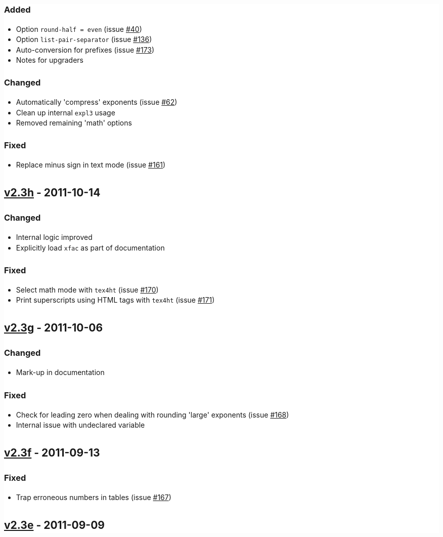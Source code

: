 ### Added
- Option `round-half = even` (issue [\#40](https://github.com/josephwright/siunitx/issues/40))
- Option `list-pair-separator` (issue [\#136](https://github.com/josephwright/siunitx/issues/136))
- Auto-conversion for prefixes (issue [\#173](https://github.com/josephwright/siunitx/issues/173))
- Notes for upgraders

### Changed
- Automatically 'compress' exponents (issue [\#62](https://github.com/josephwright/siunitx/issues/62))
- Clean up internal `expl3` usage
- Removed remaining 'math' options

### Fixed
- Replace minus sign in text mode (issue [\#161](https://github.com/josephwright/siunitx/issues/161))

## [v2.3h] - 2011-10-14

### Changed
- Internal logic improved
- Explicitly load `xfac` as part of documentation

### Fixed
- Select math mode with `tex4ht`  (issue [\#170](https://github.com/josephwright/siunitx/issues/170))
- Print superscripts using HTML tags with `tex4ht` (issue [\#171](https://github.com/josephwright/siunitx/issues/171))

## [v2.3g] - 2011-10-06

### Changed
- Mark-up in documentation

### Fixed
- Check for leading zero when dealing with rounding 'large' exponents
  (issue [\#168](https://github.com/josephwright/siunitx/issues/168))
- Internal issue with undeclared variable

## [v2.3f] - 2011-09-13

### Fixed
- Trap erroneous numbers in tables (issue [\#167](https://github.com/josephwright/siunitx/issues/167))

## [v2.3e] - 2011-09-09


[Unreleased]: https://github.com/josephwright/siunitx/compare/v3.2.9...HEAD
[v3.2.9]: https://github.com/josephwright/siunitx/compare/v3.2.8...v3.2.9
[v3.2.8]: https://github.com/josephwright/siunitx/compare/v3.2.7...v3.2.8
[v3.2.7]: https://github.com/josephwright/siunitx/compare/v3.2.6...v3.2.7
[v3.2.6]: https://github.com/josephwright/siunitx/compare/v3.2.5...v3.2.6
[v3.2.5]: https://github.com/josephwright/siunitx/compare/v3.2.4...v3.2.5
[v3.2.4]: https://github.com/josephwright/siunitx/compare/v3.2.3...v3.2.4
[v3.2.3]: https://github.com/josephwright/siunitx/compare/v3.2.2...v3.2.3
[v3.2.2]: https://github.com/josephwright/siunitx/compare/v3.2.1...v3.2.2
[v3.2.1]: https://github.com/josephwright/siunitx/compare/v3.2.0...v3.2.1
[v3.2.0]: https://github.com/josephwright/siunitx/compare/v3.1.11...v3.2.0
[v3.1.11]: https://github.com/josephwright/siunitx/compare/v3.1.10...v3.1.11
[v3.1.10]: https://github.com/josephwright/siunitx/compare/v3.1.9...v3.1.10
[v3.1.9]: https://github.com/josephwright/siunitx/compare/v3.1.8...v3.1.9
[v3.1.8]: https://github.com/josephwright/siunitx/compare/v3.1.7...v3.1.8
[v3.1.7]: https://github.com/josephwright/siunitx/compare/v3.1.6...v3.1.7
[v3.1.6]: https://github.com/josephwright/siunitx/compare/v3.1.5...v3.1.6
[v3.1.5]: https://github.com/josephwright/siunitx/compare/v3.1.4...v3.1.5
[v3.1.4]: https://github.com/josephwright/siunitx/compare/v3.1.3...v3.1.4
[v3.1.3]: https://github.com/josephwright/siunitx/compare/v3.1.2...v3.1.3
[v3.1.2]: https://github.com/josephwright/siunitx/compare/v3.1.1...v3.1.2
[v3.1.1]: https://github.com/josephwright/siunitx/compare/v3.1.0...v3.1.1
[v3.1.0]: https://github.com/josephwright/siunitx/compare/v3.0.50...v3.1.0
[v3.0.50]: https://github.com/josephwright/siunitx/compare/v3.0.49...v3.0.50
[v3.0.49]: https://github.com/josephwright/siunitx/compare/v3.0.48...v3.0.49
[v3.0.48]: https://github.com/josephwright/siunitx/compare/v3.0.47...v3.0.48
[v3.0.47]: https://github.com/josephwright/siunitx/compare/v3.0.46...v3.0.47
[v3.0.46]: https://github.com/josephwright/siunitx/compare/v3.0.45...v3.0.46
[v3.0.45]: https://github.com/josephwright/siunitx/compare/v3.0.44...v3.0.45
[v3.0.44]: https://github.com/josephwright/siunitx/compare/v3.0.43...v3.0.44
[v3.0.43]: https://github.com/josephwright/siunitx/compare/v3.0.42...v3.0.43
[v3.0.42]: https://github.com/josephwright/siunitx/compare/v3.0.41...v3.0.42
[v3.0.41]: https://github.com/josephwright/siunitx/compare/v3.0.40...v3.0.41
[v3.0.40]: https://github.com/josephwright/siunitx/compare/v3.0.39...v3.0.40
[v3.0.39]: https://github.com/josephwright/siunitx/compare/v3.0.38...v3.0.39
[v3.0.38]: https://github.com/josephwright/siunitx/compare/v3.0.37...v3.0.38
[v3.0.37]: https://github.com/josephwright/siunitx/compare/v3.0.36...v3.0.37
[v3.0.36]: https://github.com/josephwright/siunitx/compare/v3.0.35...v3.0.36
[v3.0.35]: https://github.com/josephwright/siunitx/compare/v3.0.34...v3.0.35
[v3.0.34]: https://github.com/josephwright/siunitx/compare/v3.0.33...v3.0.34
[v3.0.33]: https://github.com/josephwright/siunitx/compare/v3.0.32...v3.0.33
[v3.0.32]: https://github.com/josephwright/siunitx/compare/v3.0.31...v3.0.32
[v3.0.31]: https://github.com/josephwright/siunitx/compare/v3.0.30...v3.0.31
[v3.0.30]: https://github.com/josephwright/siunitx/compare/v3.0.29...v3.0.30
[v3.0.29]: https://github.com/josephwright/siunitx/compare/v3.0.28...v3.0.29
[v3.0.28]: https://github.com/josephwright/siunitx/compare/v3.0.27...v3.0.28
[v3.0.27]: https://github.com/josephwright/siunitx/compare/v3.0.26...v3.0.27
[v3.0.26]: https://github.com/josephwright/siunitx/compare/v3.0.25...v3.0.26
[v3.0.25]: https://github.com/josephwright/siunitx/compare/v3.0.24...v3.0.25
[v3.0.24]: https://github.com/josephwright/siunitx/compare/v3.0.23...v3.0.24
[v3.0.23]: https://github.com/josephwright/siunitx/compare/v3.0.22...v3.0.23
[v3.0.22]: https://github.com/josephwright/siunitx/compare/v3.0.21...v3.0.22
[v3.0.21]: https://github.com/josephwright/siunitx/compare/v3.0.20...v3.0.21
[v3.0.20]: https://github.com/josephwright/siunitx/compare/v3.0.19...v3.0.20
[v3.0.19]: https://github.com/josephwright/siunitx/compare/v3.0.18...v3.0.19
[v3.0.18]: https://github.com/josephwright/siunitx/compare/v3.0.17...v3.0.18
[v3.0.17]: https://github.com/josephwright/siunitx/compare/v3.0.16...v3.0.17
[v3.0.16]: https://github.com/josephwright/siunitx/compare/v3.0.15...v3.0.16
[v3.0.15]: https://github.com/josephwright/siunitx/compare/v3.0.14...v3.0.15
[v3.0.14]: https://github.com/josephwright/siunitx/compare/v3.0.13...v3.0.14
[v3.0.13]: https://github.com/josephwright/siunitx/compare/v3.0.12...v3.0.13
[v3.0.12]: https://github.com/josephwright/siunitx/compare/v3.0.11...v3.0.12
[v3.0.11]: https://github.com/josephwright/siunitx/compare/v3.0.10...v3.0.11
[v3.0.10]: https://github.com/josephwright/siunitx/compare/v3.0.9...v3.0.10
[v3.0.9]: https://github.com/josephwright/siunitx/compare/v3.0.8...v3.0.9
[v3.0.8]: https://github.com/josephwright/siunitx/compare/v3.0.7...v3.0.8
[v3.0.7]: https://github.com/josephwright/siunitx/compare/v3.0.6...v3.0.7
[v3.0.6]: https://github.com/josephwright/siunitx/compare/v3.0.5...v3.0.6
[v3.0.5]: https://github.com/josephwright/siunitx/compare/v3.0.4...v3.0.5
[v3.0.4]: https://github.com/josephwright/siunitx/compare/v3.0.3...v3.0.4
[v3.0.3]: https://github.com/josephwright/siunitx/compare/v3.0.2...v3.0.3
[v3.0.2]: https://github.com/josephwright/siunitx/compare/v3.0.1...v3.0.2
[v3.0.1]: https://github.com/josephwright/siunitx/compare/v3.0.0...v3.0.1
[v3.0.0]: https://github.com/josephwright/siunitx/compare/v2.8e...v3.0.0
[v2.8e]: https://github.com/josephwright/siunitx/compare/v2.8d...v2.8e
[v2.8d]: https://github.com/josephwright/siunitx/compare/v2.8c...v2.8d
[v2.8c]: https://github.com/josephwright/siunitx/compare/v2.8b...v2.8c
[v2.8b]: https://github.com/josephwright/siunitx/compare/v2.8a...v2.8b
[v2.8a]: https://github.com/josephwright/siunitx/compare/v2.8...v2.8a
[v2.8]: https://github.com/josephwright/siunitx/compare/v2.7u...v2.8
[v2.7v]: https://github.com/josephwright/siunitx/compare/v2.7u...v2.7v
[v2.7u]: https://github.com/josephwright/siunitx/compare/v2.7t...v2.7u
[v2.7t]: https://github.com/josephwright/siunitx/compare/v2.7s...v2.7t
[v2.7s]: https://github.com/josephwright/siunitx/compare/v2.7r...v2.7s
[v2.7r]: https://github.com/josephwright/siunitx/compare/v2.7q...v2.7r
[v2.7q]: https://github.com/josephwright/siunitx/compare/v2.7p...v2.7q
[v2.7p]: https://github.com/josephwright/siunitx/compare/v2.7o...v2.7p
[v2.7o]: https://github.com/josephwright/siunitx/compare/v2.7n...v2.7o
[v2.7n]: https://github.com/josephwright/siunitx/compare/v2.7m...v2.7n
[v2.7m]: https://github.com/josephwright/siunitx/compare/v2.7l...v2.7m
[v2.7l]: https://github.com/josephwright/siunitx/compare/v2.7k...v2.7l
[v2.7k]: https://github.com/josephwright/siunitx/compare/v2.7j...v2.7k
[v2.7j]: https://github.com/josephwright/siunitx/compare/v2.7i...v2.7j
[v2.7i]: https://github.com/josephwright/siunitx/compare/v2.7h...v2.7i
[v2.7h]: https://github.com/josephwright/siunitx/compare/v2.7g...v2.7h
[v2.7g]: https://github.com/josephwright/siunitx/compare/v2.7f...v2.7g
[v2.7f]: https://github.com/josephwright/siunitx/compare/v2.7e...v2.7f
[v2.7e]: https://github.com/josephwright/siunitx/compare/v2.7d...v2.7e
[v2.7d]: https://github.com/josephwright/siunitx/compare/v2.7c...v2.7d
[v2.7c]: https://github.com/josephwright/siunitx/compare/v2.7b...v2.7c
[v2.7b]: https://github.com/josephwright/siunitx/compare/v2.7a...v2.7b
[v2.7a]: https://github.com/josephwright/siunitx/compare/v2.7...v2.7a
[v2.7]: https://github.com/josephwright/siunitx/compare/v2.6s...v2.7
[v2.6s]: https://github.com/josephwright/siunitx/compare/v2.6r...v2.6s
[v2.6r]: https://github.com/josephwright/siunitx/compare/v2.6q...v2.6r
[v2.6q]: https://github.com/josephwright/siunitx/compare/v2.6p...v2.6q
[v2.6p]: https://github.com/josephwright/siunitx/compare/v2.6o...v2.6p
[v2.6o]: https://github.com/josephwright/siunitx/compare/v2.6n...v2.6o
[v2.6n]: https://github.com/josephwright/siunitx/compare/v2.6m...v2.6n
[v2.6m]: https://github.com/josephwright/siunitx/compare/v2.6l...v2.6m
[v2.6l]: https://github.com/josephwright/siunitx/compare/v2.6k...v2.6l
[v2.6k]: https://github.com/josephwright/siunitx/compare/v2.6j...v2.6k
[v2.6j]: https://github.com/josephwright/siunitx/compare/v2.6i...v2.6j
[v2.6i]: https://github.com/josephwright/siunitx/compare/v2.6h...v2.6i
[v2.6h]: https://github.com/josephwright/siunitx/compare/v2.6g...v2.6h
[v2.6g]: https://github.com/josephwright/siunitx/compare/v2.6f...v2.6g
[v2.6f]: https://github.com/josephwright/siunitx/compare/v2.6e...v2.6f
[v2.6e]: https://github.com/josephwright/siunitx/compare/v2.6d...v2.6e
[v2.6d]: https://github.com/josephwright/siunitx/compare/v2.6c...v2.6d
[v2.6c]: https://github.com/josephwright/siunitx/compare/v2.6b...v2.6c
[v2.6b]: https://github.com/josephwright/siunitx/compare/v2.6a...v2.6b
[v2.6a]: https://github.com/josephwright/siunitx/compare/v2.6...v2.6a
[v2.6]: https://github.com/josephwright/siunitx/compare/v2.5s...v2.6
[v2.5s]: https://github.com/josephwright/siunitx/compare/v2.5r...v2.5s
[v2.5r]: https://github.com/josephwright/siunitx/compare/v2.5q...v2.5r
[v2.5q]: https://github.com/josephwright/siunitx/compare/v2.5p...v2.5q
[v2.5p]: https://github.com/josephwright/siunitx/compare/v2.5o...v2.5p
[v2.5o]: https://github.com/josephwright/siunitx/compare/v2.5n...v2.5o
[v2.5n]: https://github.com/josephwright/siunitx/compare/v2.5m...v2.5n
[v2.5m]: https://github.com/josephwright/siunitx/compare/v2.5l...v2.5m
[v2.5l]: https://github.com/josephwright/siunitx/compare/v2.5k...v2.5l
[v2.5k]: https://github.com/josephwright/siunitx/compare/v2.5j...v2.5k
[v2.5j]: https://github.com/josephwright/siunitx/compare/v2.5i...v2.5j
[v2.5i]: https://github.com/josephwright/siunitx/compare/v2.5h...v2.5i
[v2.5h]: https://github.com/josephwright/siunitx/compare/v2.5g...v2.5h
[v2.5g]: https://github.com/josephwright/siunitx/compare/v2.5f...v2.5g
[v2.5f]: https://github.com/josephwright/siunitx/compare/v2.5e...v2.5f
[v2.5e]: https://github.com/josephwright/siunitx/compare/v2.5d...v2.5e
[v2.5d]: https://github.com/josephwright/siunitx/compare/v2.5c...v2.5d
[v2.5c]: https://github.com/josephwright/siunitx/compare/v2.5b...v2.5c
[v2.5b]: https://github.com/josephwright/siunitx/compare/v2.5a...v2.5b
[v2.5a]: https://github.com/josephwright/siunitx/compare/v2.5...v2.5a
[v2.5]: https://github.com/josephwright/siunitx/compare/v2.4n...v2.5
[v2.4n]: https://github.com/josephwright/siunitx/compare/v2.4m...v2.4n
[v2.4m]: https://github.com/josephwright/siunitx/compare/v2.4l...v2.4m
[v2.4l]: https://github.com/josephwright/siunitx/compare/v2.4k...v2.4l
[v2.4k]: https://github.com/josephwright/siunitx/compare/v2.4j...v2.4k
[v2.4j]: https://github.com/josephwright/siunitx/compare/v2.4i...v2.4j
[v2.4i]: https://github.com/josephwright/siunitx/compare/v2.4h...v2.4i
[v2.4h]: https://github.com/josephwright/siunitx/compare/v2.4g...v2.4h
[v2.4g]: https://github.com/josephwright/siunitx/compare/v2.4f...v2.4g
[v2.4f]: https://github.com/josephwright/siunitx/compare/v2.4e...v2.4f
[v2.4e]: https://github.com/josephwright/siunitx/compare/v2.4d...v2.4e
[v2.4d]: https://github.com/josephwright/siunitx/compare/v2.4c...v2.4d
[v2.4c]: https://github.com/josephwright/siunitx/compare/v2.4b...v2.4c
[v2.4b]: https://github.com/josephwright/siunitx/compare/v2.4a...v2.4b
[v2.4a]: https://github.com/josephwright/siunitx/compare/v2.4...v2.4a
[v2.4]: https://github.com/josephwright/siunitx/compare/v2.3h...v2.4
[v2.3h]: https://github.com/josephwright/siunitx/compare/v2.3g...v2.3h
[v2.3g]: https://github.com/josephwright/siunitx/compare/v2.3f...v2.3g
[v2.3f]: https://github.com/josephwright/siunitx/compare/v2.3e...v2.3f
[v2.3e]: https://github.com/josephwright/siunitx/compare/v2.3d...v2.3e
[v2.3d]: https://github.com/josephwright/siunitx/compare/v2.3c...v2.3d
[v2.3c]: https://github.com/josephwright/siunitx/compare/v2.3b...v2.3c
[v2.3b]: https://github.com/josephwright/siunitx/compare/v2.3a...v2.3b
[v2.3a]: https://github.com/josephwright/siunitx/compare/v2.3...v2.3a
[v2.3]: https://github.com/josephwright/siunitx/compare/v2.2l...v2.3
[v2.2l]: https://github.com/josephwright/siunitx/compare/v2.2k...v2.2l
[v2.2k]: https://github.com/josephwright/siunitx/compare/v2.2j...v2.2k
[v2.2j]: https://github.com/josephwright/siunitx/compare/v2.2i...v2.2j
[v2.2i]: https://github.com/josephwright/siunitx/compare/v2.2h...v2.2i
[v2.2h]: https://github.com/josephwright/siunitx/compare/v2.2g...v2.2h
[v2.2g]: https://github.com/josephwright/siunitx/compare/v2.2f...v2.2g
[v2.2f]: https://github.com/josephwright/siunitx/compare/v2.2e...v2.2f
[v2.2e]: https://github.com/josephwright/siunitx/compare/v2.2d...v2.2e
[v2.2d]: https://github.com/josephwright/siunitx/compare/v2.2c...v2.2d
[v2.2c]: https://github.com/josephwright/siunitx/compare/v2.2b...v2.2c
[v2.2b]: https://github.com/josephwright/siunitx/compare/v2.2a...v2.2b
[v2.2a]: https://github.com/josephwright/siunitx/compare/v2.2...v2.2a
[v2.2]: https://github.com/josephwright/siunitx/compare/v2.1p...v2.2
[v2.1p]: https://github.com/josephwright/siunitx/compare/v2.1o...v2.1p
[v2.1o]: https://github.com/josephwright/siunitx/compare/v2.1n...v2.1o
[v2.1n]: https://github.com/josephwright/siunitx/compare/v2.1m...v2.1n
[v2.1m]: https://github.com/josephwright/siunitx/compare/v2.1l...v2.1m
[v2.1l]: https://github.com/josephwright/siunitx/compare/v2.1k...v2.1l
[v2.1k]: https://github.com/josephwright/siunitx/compare/v2.1j...v2.1k
[v2.1j]: https://github.com/josephwright/siunitx/compare/v2.1i...v2.1j
[v2.1i]: https://github.com/josephwright/siunitx/compare/v2.1h...v2.1i
[v2.1h]: https://github.com/josephwright/siunitx/compare/v2.1g...v2.1h
[v2.1g]: https://github.com/josephwright/siunitx/compare/v2.1f...v2.1g
[v2.1f]: https://github.com/josephwright/siunitx/compare/v2.1e...v2.1f
[v2.1e]: https://github.com/josephwright/siunitx/compare/v2.1d...v2.1e
[v2.1d]: https://github.com/josephwright/siunitx/compare/v2.1c...v2.1d
[v2.1c]: https://github.com/josephwright/siunitx/compare/v2.1b...v2.1c
[v2.1b]: https://github.com/josephwright/siunitx/compare/v2.1a...v2.1b
[v2.1a]: https://github.com/josephwright/siunitx/compare/v2.1...v2.1a
[v2.1]: https://github.com/josephwright/siunitx/compare/v2.0y...v2.1
[v2.0y]: https://github.com/josephwright/siunitx/compare/v2.0x...v2.0y
[v2.0x]: https://github.com/josephwright/siunitx/compare/v2.0w...v2.0x
[v2.0w]: https://github.com/josephwright/siunitx/compare/v2.0v...v2.0w
[v2.0v]: https://github.com/josephwright/siunitx/compare/v2.0u...v2.0v
[v2.0u]: https://github.com/josephwright/siunitx/compare/v2.0t...v2.0u
[v2.0t]: https://github.com/josephwright/siunitx/compare/v2.0s...v2.0t
[v2.0s]: https://github.com/josephwright/siunitx/compare/v2.0r...v2.0s
[v2.0r]: https://github.com/josephwright/siunitx/compare/v2.0q...v2.0r
[v2.0q]: https://github.com/josephwright/siunitx/compare/v2.0p...v2.0q
[v2.0p]: https://github.com/josephwright/siunitx/compare/v2.0o...v2.0p
[v2.0o]: https://github.com/josephwright/siunitx/compare/v2.0n...v2.0o
[v2.0n]: https://github.com/josephwright/siunitx/compare/v2.0m...v2.0n
[v2.0m]: https://github.com/josephwright/siunitx/compare/v2.0l...v2.0m
[v2.0l]: https://github.com/josephwright/siunitx/compare/v2.0k...v2.0l
[v2.0k]: https://github.com/josephwright/siunitx/compare/v2.0j...v2.0k
[v2.0j]: https://github.com/josephwright/siunitx/compare/v2.0i...v2.0j
[v2.0i]: https://github.com/josephwright/siunitx/compare/v2.0h...v2.0i
[v2.0h]: https://github.com/josephwright/siunitx/compare/v2.0g...v2.0h
[v2.0g]: https://github.com/josephwright/siunitx/compare/v2.0f...v2.0g
[v2.0f]: https://github.com/josephwright/siunitx/compare/v2.0e...v2.0f
[v2.0e]: https://github.com/josephwright/siunitx/compare/v2.0d...v2.0e
[v2.0d]: https://github.com/josephwright/siunitx/compare/v2.0c...v2.0d
[v2.0c]: https://github.com/josephwright/siunitx/compare/v2.0b...v2.0c
[v2.0b]: https://github.com/josephwright/siunitx/compare/v2.0a...v2.0b
[v2.0a]: https://github.com/josephwright/siunitx/compare/v2.0...v2.0a